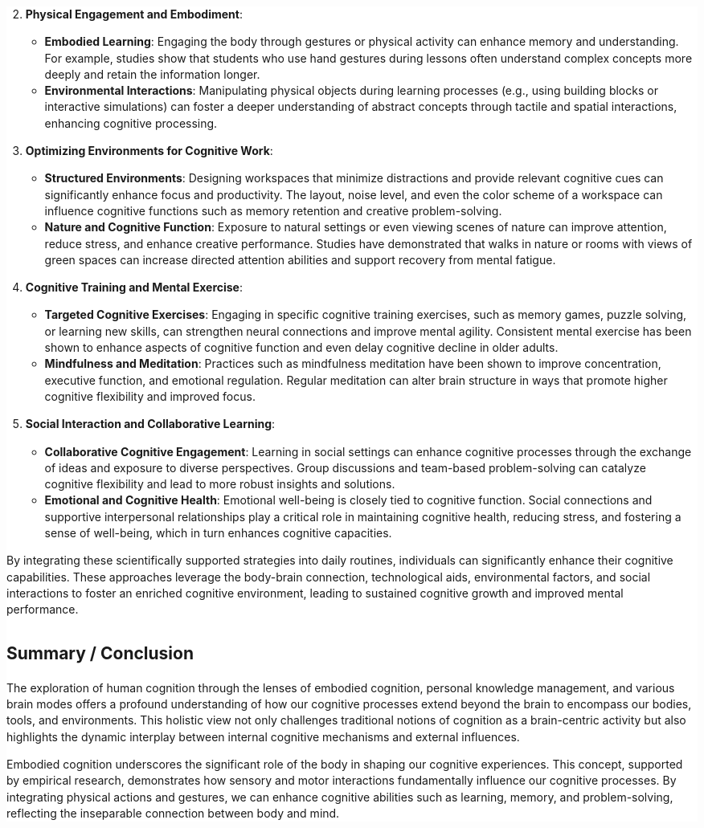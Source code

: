 2. **Physical Engagement and Embodiment**:
   
   - **Embodied Learning**: Engaging the body through gestures or physical activity can enhance memory and understanding. For example, studies show that students who use hand gestures during lessons often understand complex concepts more deeply and retain the information longer.
   - **Environmental Interactions**: Manipulating physical objects during learning processes (e.g., using building blocks or interactive simulations) can foster a deeper understanding of abstract concepts through tactile and spatial interactions, enhancing cognitive processing.

3. **Optimizing Environments for Cognitive Work**:
   
   - **Structured Environments**: Designing workspaces that minimize distractions and provide relevant cognitive cues can significantly enhance focus and productivity. The layout, noise level, and even the color scheme of a workspace can influence cognitive functions such as memory retention and creative problem-solving.
   - **Nature and Cognitive Function**: Exposure to natural settings or even viewing scenes of nature can improve attention, reduce stress, and enhance creative performance. Studies have demonstrated that walks in nature or rooms with views of green spaces can increase directed attention abilities and support recovery from mental fatigue.

4. **Cognitive Training and Mental Exercise**:
   
   - **Targeted Cognitive Exercises**: Engaging in specific cognitive training exercises, such as memory games, puzzle solving, or learning new skills, can strengthen neural connections and improve mental agility. Consistent mental exercise has been shown to enhance aspects of cognitive function and even delay cognitive decline in older adults.
   - **Mindfulness and Meditation**: Practices such as mindfulness meditation have been shown to improve concentration, executive function, and emotional regulation. Regular meditation can alter brain structure in ways that promote higher cognitive flexibility and improved focus.

5. **Social Interaction and Collaborative Learning**:

   - **Collaborative Cognitive Engagement**: Learning in social settings can enhance cognitive processes through the exchange of ideas and exposure to diverse perspectives. Group discussions and team-based problem-solving can catalyze cognitive flexibility and lead to more robust insights and solutions.
   - **Emotional and Cognitive Health**: Emotional well-being is closely tied to cognitive function. Social connections and supportive interpersonal relationships play a critical role in maintaining cognitive health, reducing stress, and fostering a sense of well-being, which in turn enhances cognitive capacities.

By integrating these scientifically supported strategies into daily routines, individuals can significantly enhance their cognitive capabilities. These approaches leverage the body-brain connection, technological aids, environmental factors, and social interactions to foster an enriched cognitive environment, leading to sustained cognitive growth and improved mental performance.

## Summary / Conclusion

The exploration of human cognition through the lenses of embodied cognition, personal knowledge management, and various brain modes offers a profound understanding of how our cognitive processes extend beyond the brain to encompass our bodies, tools, and environments. This holistic view not only challenges traditional notions of cognition as a brain-centric activity but also highlights the dynamic interplay between internal cognitive mechanisms and external influences.

Embodied cognition underscores the significant role of the body in shaping our cognitive experiences. This concept, supported by empirical research, demonstrates how sensory and motor interactions fundamentally influence our cognitive processes. By integrating physical actions and gestures, we can enhance cognitive abilities such as learning, memory, and problem-solving, reflecting the inseparable connection between body and mind.
